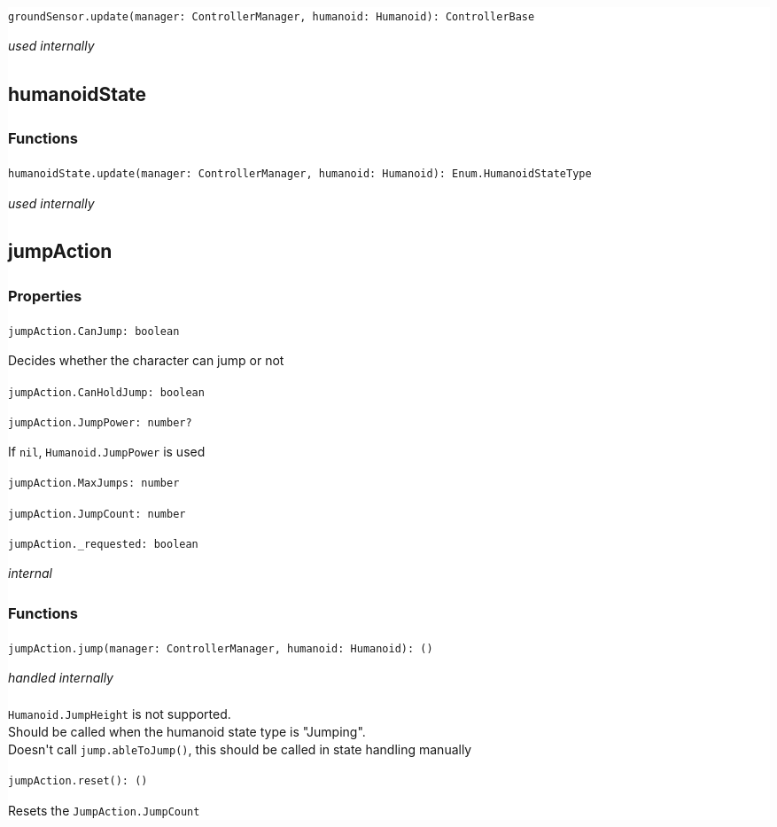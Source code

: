 ```luau
groundSensor.update(manager: ControllerManager, humanoid: Humanoid): ControllerBase
```
*used internally*

## humanoidState

### Functions

```luau
humanoidState.update(manager: ControllerManager, humanoid: Humanoid): Enum.HumanoidStateType
```
*used internally*

## jumpAction

### Properties

```luau
jumpAction.CanJump: boolean
```
Decides whether the character can jump or not

```luau
jumpAction.CanHoldJump: boolean
```

```luau
jumpAction.JumpPower: number?
```
If `nil`, `Humanoid.JumpPower` is used

```luau
jumpAction.MaxJumps: number
```

```luau
jumpAction.JumpCount: number
```

```luau
jumpAction._requested: boolean
```
*internal*

### Functions

```luau
jumpAction.jump(manager: ControllerManager, humanoid: Humanoid): ()
```
*handled internally*<br><br>
`Humanoid.JumpHeight` is not supported.<br>
Should be called when the humanoid state type is "Jumping".<br>
Doesn't call `jump.ableToJump()`, this should be called in state handling manually

```luau
jumpAction.reset(): ()
```
Resets the `JumpAction.JumpCount`
